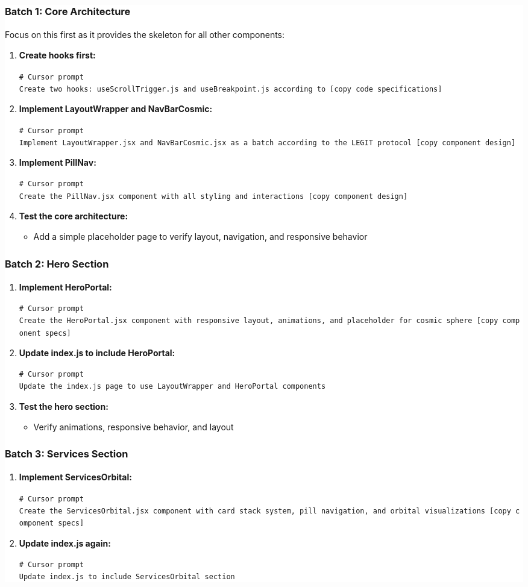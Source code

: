 ### Batch 1: Core Architecture
Focus on this first as it provides the skeleton for all other components:

1. **Create hooks first:**
   ```
   # Cursor prompt
   Create two hooks: useScrollTrigger.js and useBreakpoint.js according to [copy code specifications]
   ```

2. **Implement LayoutWrapper and NavBarCosmic:**
   ```
   # Cursor prompt
   Implement LayoutWrapper.jsx and NavBarCosmic.jsx as a batch according to the LEGIT protocol [copy component design]
   ```

3. **Implement PillNav:**
   ```
   # Cursor prompt
   Create the PillNav.jsx component with all styling and interactions [copy component design]
   ```

4. **Test the core architecture:**
   - Add a simple placeholder page to verify layout, navigation, and responsive behavior

### Batch 2: Hero Section

1. **Implement HeroPortal:**
   ```
   # Cursor prompt
   Create the HeroPortal.jsx component with responsive layout, animations, and placeholder for cosmic sphere [copy component specs]
   ```

2. **Update index.js to include HeroPortal:**
   ```
   # Cursor prompt
   Update the index.js page to use LayoutWrapper and HeroPortal components
   ```

3. **Test the hero section:**
   - Verify animations, responsive behavior, and layout

### Batch 3: Services Section

1. **Implement ServicesOrbital:**
   ```
   # Cursor prompt
   Create the ServicesOrbital.jsx component with card stack system, pill navigation, and orbital visualizations [copy component specs]
   ```

2. **Update index.js again:**
   ```
   # Cursor prompt
   Update index.js to include ServicesOrbital section
   ```

